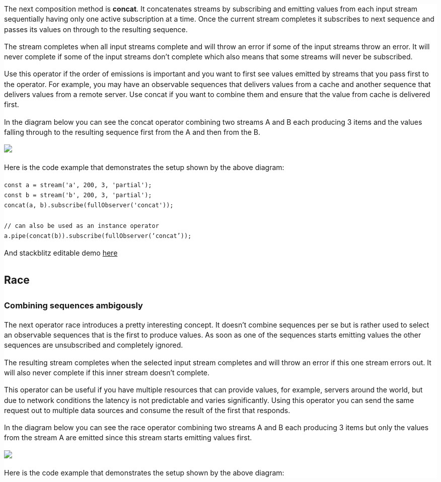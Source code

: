 The next composition method is **concat**. It concatenates streams by subscribing and emitting values from each input stream sequentially having only one active subscription at a time. Once the current stream completes it subscribes to next sequence and passes its values on through to the resulting sequence.

The stream completes when all input streams complete and will throw an error if some of the input streams throw an error. It will never complete if some of the input streams don’t complete which also means that some streams will never be subscribed.

Use this operator if the order of emissions is important and you want to first see values emitted by streams that you pass first to the operator. For example, you may have an observable sequences that delivers values from a cache and another sequence that delivers values from a remote server. Use concat if you want to combine them and ensure that the value from cache is delivered first.

In the diagram below you can see the concat operator combining two streams A and B each producing 3 items and the values falling through to the resulting sequence first from the A and then from the B.

![](https://cdn-images-1.medium.com/max/2000/1*I_fiTaQJG0Lm8SOyttFxHQ.gif)

Here is the code example that demonstrates the setup shown by the above diagram:

    const a = stream('a', 200, 3, 'partial');
    const b = stream('b', 200, 3, 'partial');
    concat(a, b).subscribe(fullObserver('concat'));

    // can also be used as an instance operator
    a.pipe(concat(b)).subscribe(fullObserver(‘concat’));

And stackblitz editable demo [here](https://medium.com/media/d65bf09fe9277ef2e1503f1c5f675987)

## Race
### Combining sequences ambigously

The next operator race introduces a pretty interesting concept. It doesn’t combine sequences per se but is rather used to select an observable sequences that is the first to produce values. As soon as one of the sequences starts emitting values the other sequences are unsubscribed and completely ignored.

The resulting stream completes when the selected input stream completes and will throw an error if this one stream errors out. It will also never complete if this inner stream doesn’t complete.

This operator can be useful if you have multiple resources that can provide values, for example, servers around the world, but due to network conditions the latency is not predictable and varies significantly. Using this operator you can send the same request out to multiple data sources and consume the result of the first that responds.

In the diagram below you can see the race operator combining two streams A and B each producing 3 items but only the values from the stream A are emitted since this stream starts emitting values first.

![](https://cdn-images-1.medium.com/max/2000/1*rMlMQMO2oRecJ408HH4ngQ.gif)

Here is the code example that demonstrates the setup shown by the above diagram:
